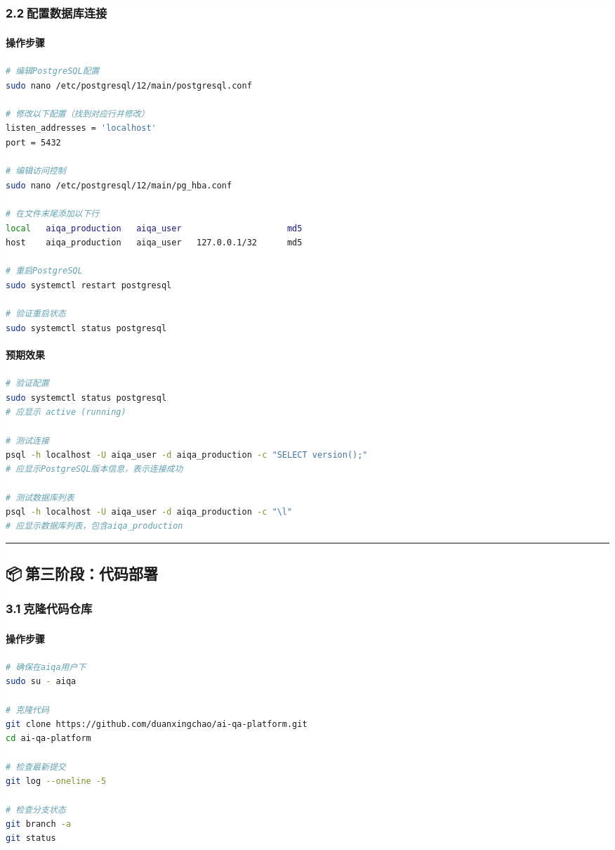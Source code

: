 ### 2.2 配置数据库连接

#### 操作步骤
```bash
# 编辑PostgreSQL配置
sudo nano /etc/postgresql/12/main/postgresql.conf

# 修改以下配置（找到对应行并修改）
listen_addresses = 'localhost'
port = 5432

# 编辑访问控制
sudo nano /etc/postgresql/12/main/pg_hba.conf

# 在文件末尾添加以下行
local   aiqa_production   aiqa_user                     md5
host    aiqa_production   aiqa_user   127.0.0.1/32      md5

# 重启PostgreSQL
sudo systemctl restart postgresql

# 验证重启状态
sudo systemctl status postgresql
```

#### 预期效果
```bash
# 验证配置
sudo systemctl status postgresql
# 应显示 active (running)

# 测试连接
psql -h localhost -U aiqa_user -d aiqa_production -c "SELECT version();"
# 应显示PostgreSQL版本信息，表示连接成功

# 测试数据库列表
psql -h localhost -U aiqa_user -d aiqa_production -c "\l"
# 应显示数据库列表，包含aiqa_production
```

---

## 📦 第三阶段：代码部署

### 3.1 克隆代码仓库

#### 操作步骤
```bash
# 确保在aiqa用户下
sudo su - aiqa

# 克隆代码
git clone https://github.com/duanxingchao/ai-qa-platform.git
cd ai-qa-platform

# 检查最新提交
git log --oneline -5

# 检查分支状态
git branch -a
git status
```
